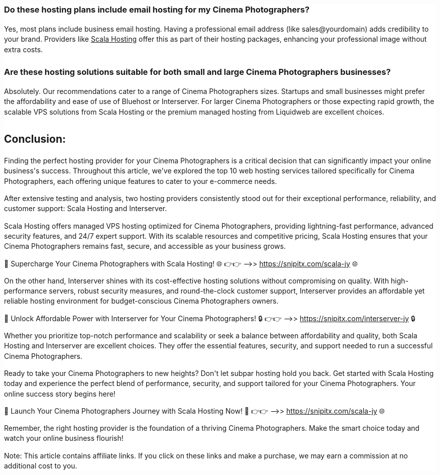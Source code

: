 ### Do these hosting plans include email hosting for my Cinema Photographers? 
Yes, most plans include business email hosting. Having a professional email address (like sales@yourdomain) adds credibility to your brand. Providers like [Scala Hosting](https://snipitx.com/scala-jy) offer this as part of their hosting packages, enhancing your professional image without extra costs.

### Are these hosting solutions suitable for both small and large Cinema Photographers businesses? 
Absolutely. Our recommendations cater to a range of Cinema Photographers sizes. Startups and small businesses might prefer the affordability and ease of use of Bluehost or Interserver. For larger Cinema Photographers or those expecting rapid growth, the scalable VPS solutions from Scala Hosting or the premium managed hosting from Liquidweb are excellent choices.

## Conclusion:

Finding the perfect hosting provider for your Cinema Photographers is a critical decision that can significantly impact your online business's success. Throughout this article, we've explored the top 10 web hosting services tailored specifically for Cinema Photographers, each offering unique features to cater to your e-commerce needs.

After extensive testing and analysis, two hosting providers consistently stood out for their exceptional performance, reliability, and customer support: Scala Hosting and Interserver.

Scala Hosting offers managed VPS hosting optimized for Cinema Photographers, providing lightning-fast performance, advanced security features, and 24/7 expert support. With its scalable resources and competitive pricing, Scala Hosting ensures that your Cinema Photographers remains fast, secure, and accessible as your business grows.

🚀 Supercharge Your Cinema Photographers with Scala Hosting! 🌐
👉👉 -->> https://snipitx.com/scala-jy 🌐

On the other hand, Interserver shines with its cost-effective hosting solutions without compromising on quality. With high-performance servers, robust security measures, and round-the-clock customer support, Interserver provides an affordable yet reliable hosting environment for budget-conscious Cinema Photographers owners.

💸 Unlock Affordable Power with Interserver for Your Cinema Photographers! 🔒
👉👉 -->> https://snipitx.com/interserver-jy 🔒

Whether you prioritize top-notch performance and scalability or seek a balance between affordability and quality, both Scala Hosting and Interserver are excellent choices. They offer the essential features, security, and support needed to run a successful Cinema Photographers.

Ready to take your Cinema Photographers to new heights? Don't let subpar hosting hold you back. Get started with Scala Hosting today and experience the perfect blend of performance, security, and support tailored for your Cinema Photographers. Your online success story begins here!

🚀 Launch Your Cinema Photographers Journey with Scala Hosting Now! 🌟
👉👉 -->> https://snipitx.com/scala-jy 🌐

Remember, the right hosting provider is the foundation of a thriving Cinema Photographers. Make the smart choice today and watch your online business flourish!

Note: This article contains affiliate links. If you click on these links and make a purchase, we may earn a commission at no additional cost to you.